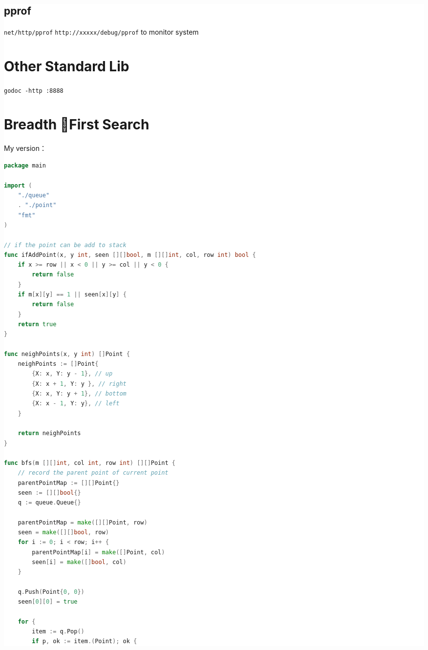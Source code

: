 ## pprof
`net/http/pprof`
`http://xxxxx/debug/pprof` to monitor system


# Other Standard Lib
`godoc -http :8888`


# Breadth First Search
My version：

```go
package main

import (
	"./queue"
	. "./point"
	"fmt"
)

// if the point can be add to stack
func ifAddPoint(x, y int, seen [][]bool, m [][]int, col, row int) bool {
	if x >= row || x < 0 || y >= col || y < 0 {
		return false
	}
	if m[x][y] == 1 || seen[x][y] {
		return false
	}
	return true
}

func neighPoints(x, y int) []Point {
	neighPoints := []Point{
		{X: x, Y: y - 1}, // up
		{X: x + 1, Y: y }, // right
		{X: x, Y: y + 1}, // bottom
		{X: x - 1, Y: y}, // left
	}

	return neighPoints
}

func bfs(m [][]int, col int, row int) [][]Point {
	// record the parent point of current point
	parentPointMap := [][]Point{}
	seen := [][]bool{}
	q := queue.Queue{}

	parentPointMap = make([][]Point, row)
	seen = make([][]bool, row)
	for i := 0; i < row; i++ {
		parentPointMap[i] = make([]Point, col)
		seen[i] = make([]bool, col)
	}

	q.Push(Point{0, 0})
	seen[0][0] = true

	for {
		item := q.Pop()
		if p, ok := item.(Point); ok {
```